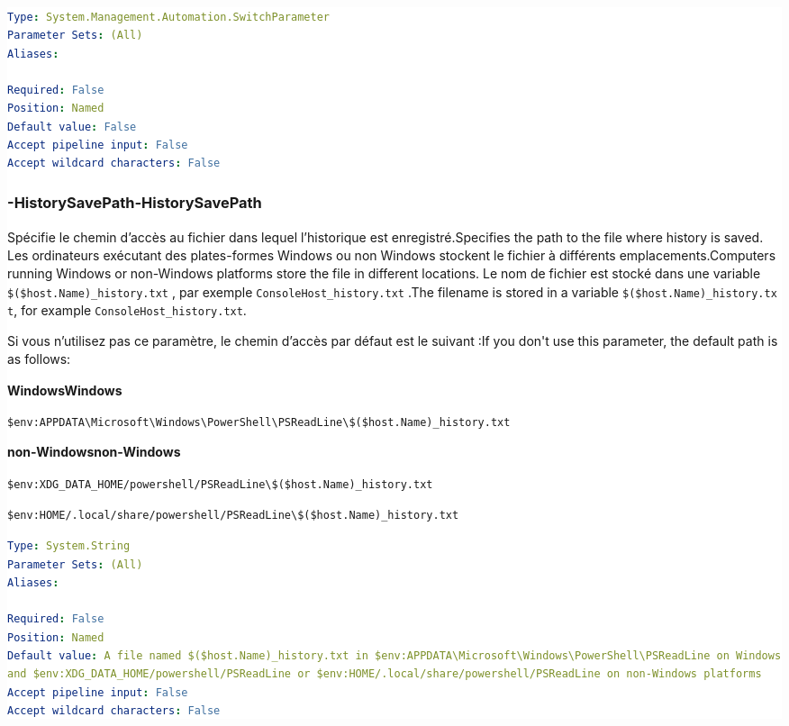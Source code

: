 ```yaml
Type: System.Management.Automation.SwitchParameter
Parameter Sets: (All)
Aliases:

Required: False
Position: Named
Default value: False
Accept pipeline input: False
Accept wildcard characters: False
```

### <span data-ttu-id="18f56-225">-HistorySavePath</span><span class="sxs-lookup"><span data-stu-id="18f56-225">-HistorySavePath</span></span>

<span data-ttu-id="18f56-226">Spécifie le chemin d’accès au fichier dans lequel l’historique est enregistré.</span><span class="sxs-lookup"><span data-stu-id="18f56-226">Specifies the path to the file where history is saved.</span></span> <span data-ttu-id="18f56-227">Les ordinateurs exécutant des plates-formes Windows ou non Windows stockent le fichier à différents emplacements.</span><span class="sxs-lookup"><span data-stu-id="18f56-227">Computers running Windows or non-Windows platforms store the file in different locations.</span></span> <span data-ttu-id="18f56-228">Le nom de fichier est stocké dans une variable `$($host.Name)_history.txt` , par exemple `ConsoleHost_history.txt` .</span><span class="sxs-lookup"><span data-stu-id="18f56-228">The filename is stored in a variable `$($host.Name)_history.txt`, for example `ConsoleHost_history.txt`.</span></span>

<span data-ttu-id="18f56-229">Si vous n’utilisez pas ce paramètre, le chemin d’accès par défaut est le suivant :</span><span class="sxs-lookup"><span data-stu-id="18f56-229">If you don't use this parameter, the default path is as follows:</span></span>

<span data-ttu-id="18f56-230">**Windows**</span><span class="sxs-lookup"><span data-stu-id="18f56-230">**Windows**</span></span>

`$env:APPDATA\Microsoft\Windows\PowerShell\PSReadLine\$($host.Name)_history.txt`

<span data-ttu-id="18f56-231">**non-Windows**</span><span class="sxs-lookup"><span data-stu-id="18f56-231">**non-Windows**</span></span>

`$env:XDG_DATA_HOME/powershell/PSReadLine\$($host.Name)_history.txt`

`$env:HOME/.local/share/powershell/PSReadLine\$($host.Name)_history.txt`

```yaml
Type: System.String
Parameter Sets: (All)
Aliases:

Required: False
Position: Named
Default value: A file named $($host.Name)_history.txt in $env:APPDATA\Microsoft\Windows\PowerShell\PSReadLine on Windows and $env:XDG_DATA_HOME/powershell/PSReadLine or $env:HOME/.local/share/powershell/PSReadLine on non-Windows platforms
Accept pipeline input: False
Accept wildcard characters: False
```
